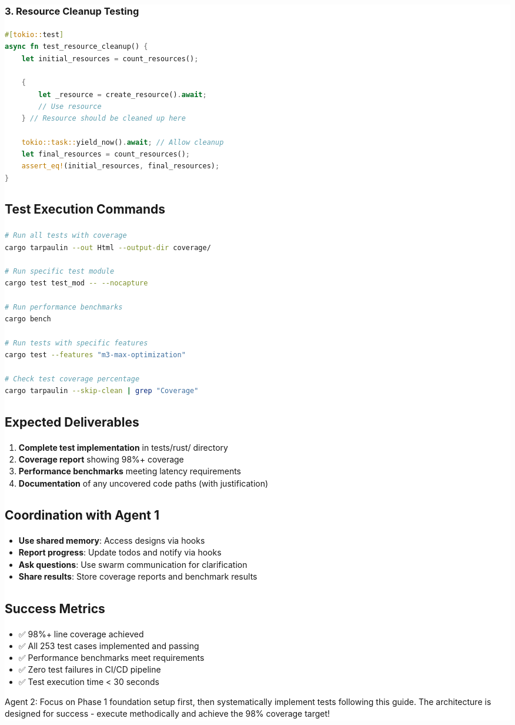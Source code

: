 ### 3. Resource Cleanup Testing
```rust
#[tokio::test]
async fn test_resource_cleanup() {
    let initial_resources = count_resources();
    
    {
        let _resource = create_resource().await;
        // Use resource
    } // Resource should be cleaned up here
    
    tokio::task::yield_now().await; // Allow cleanup
    let final_resources = count_resources();
    assert_eq!(initial_resources, final_resources);
}
```

## Test Execution Commands

```bash
# Run all tests with coverage
cargo tarpaulin --out Html --output-dir coverage/

# Run specific test module
cargo test test_mod -- --nocapture

# Run performance benchmarks  
cargo bench

# Run tests with specific features
cargo test --features "m3-max-optimization"

# Check test coverage percentage
cargo tarpaulin --skip-clean | grep "Coverage"
```

## Expected Deliverables

1. **Complete test implementation** in tests/rust/ directory
2. **Coverage report** showing 98%+ coverage
3. **Performance benchmarks** meeting latency requirements
4. **Documentation** of any uncovered code paths (with justification)

## Coordination with Agent 1

- **Use shared memory**: Access designs via hooks  
- **Report progress**: Update todos and notify via hooks
- **Ask questions**: Use swarm communication for clarification
- **Share results**: Store coverage reports and benchmark results

## Success Metrics
- ✅ 98%+ line coverage achieved
- ✅ All 253 test cases implemented and passing
- ✅ Performance benchmarks meet requirements  
- ✅ Zero test failures in CI/CD pipeline
- ✅ Test execution time < 30 seconds

Agent 2: Focus on Phase 1 foundation setup first, then systematically implement tests following this guide. The architecture is designed for success - execute methodically and achieve the 98% coverage target!